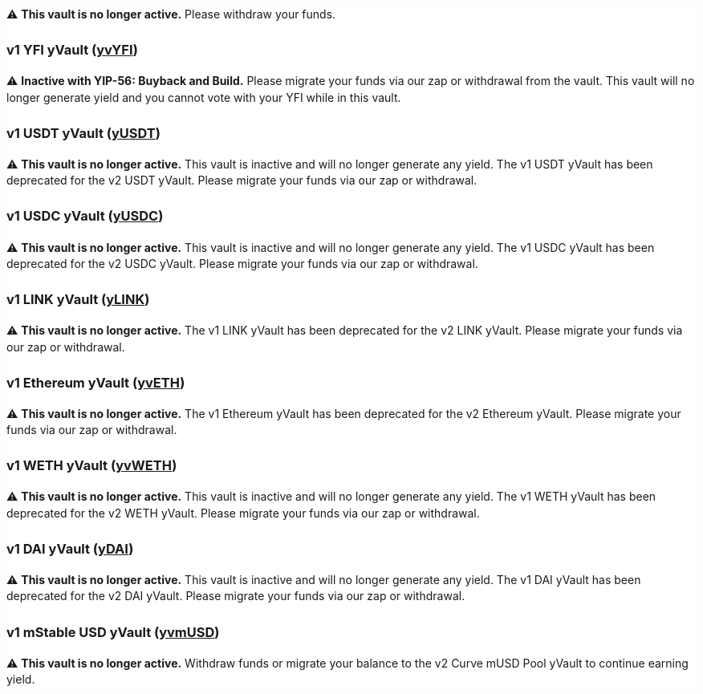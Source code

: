 ⚠️ **This vault is no longer active.** Please withdraw your funds.

### v1 YFI yVault ([yvYFI](https://etherscan.io/address/0xBA2E7Fed597fd0E3e70f5130BcDbbFE06bB94fe1#code))

⚠️ **Inactive with YIP-56: Buyback and Build.** Please migrate your funds via our zap or withdrawal from the vault. This vault will no longer generate yield and you cannot vote with your YFI while in this vault.

### v1 USDT yVault ([yUSDT](https://etherscan.io/address/0x2f08119C6f07c006695E079AAFc638b8789FAf18#code))

⚠️ **This vault is no longer active.** This vault is inactive and will no longer generate any yield. The v1 USDT yVault has been deprecated for the v2 USDT yVault. Please migrate your funds via our zap or withdrawal.

### v1 USDC yVault ([yUSDC](https://etherscan.io/address/0x597aD1e0c13Bfe8025993D9e79C69E1c0233522e#code))

⚠️ **This vault is no longer active.** This vault is inactive and will no longer generate any yield. The v1 USDC yVault has been deprecated for the v2 USDC yVault. Please migrate your funds via our zap or withdrawal.

### v1 LINK yVault ([yLINK](https://etherscan.io/address/0x881b06da56BB5675c54E4Ed311c21E54C5025298#code))

⚠️ **This vault is no longer active.** The v1 LINK yVault has been deprecated for the v2 LINK yVault. Please migrate your funds via our zap or withdrawal.

### v1 Ethereum yVault ([yvETH](https://etherscan.io/address/0xe1237aA7f535b0CC33Fd973D66cBf830354D16c7#code))

⚠️ **This vault is no longer active.** The v1 Ethereum yVault has been deprecated for the v2 Ethereum yVault. Please migrate your funds via our zap or withdrawal.

### v1 WETH yVault ([yvWETH](https://etherscan.io/address/0xe1237aA7f535b0CC33Fd973D66cBf830354D16c7#code))

⚠️ **This vault is no longer active.** This vault is inactive and will no longer generate any yield. The v1 WETH yVault has been deprecated for the v2 WETH yVault. Please migrate your funds via our zap or withdrawal.

### v1 DAI yVault ([yDAI](https://etherscan.io/address/0xACd43E627e64355f1861cEC6d3a6688B31a6F952#code))

⚠️ **This vault is no longer active.** This vault is inactive and will no longer generate any yield. The v1 DAI yVault has been deprecated for the v2 DAI yVault. Please migrate your funds via our zap or withdrawal.

### v1 mStable USD yVault ([yvmUSD](https://etherscan.io/address/0xE0db48B4F71752C4bEf16De1DBD042B82976b8C7#code))

⚠️ **This vault is no longer active.** Withdraw funds or migrate your balance to the v2 Curve mUSD Pool yVault to continue earning yield.
